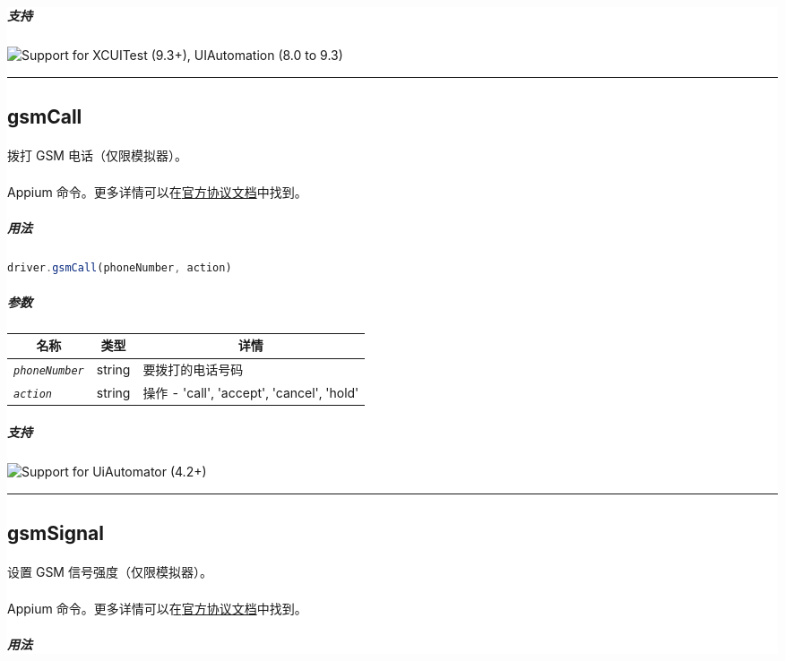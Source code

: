 
##### 支持

![Support for XCUITest (9.3+), UIAutomation (8.0 to 9.3)](/img/icons/ios.svg)

---

## gsmCall
拨打 GSM 电话（仅限模拟器）。<br /><br />Appium 命令。更多详情可以在[官方协议文档](https://appium.github.io/appium.io/docs/en/commands/device/network/gsm-call/)中找到。

##### 用法

```js
driver.gsmCall(phoneNumber, action)
```


##### 参数

<table>
  <thead>
    <tr>
      <th>名称</th><th>类型</th><th>详情</th>
    </tr>
  </thead>
  <tbody>
    <tr>
      <td><code><var>phoneNumber</var></code></td>
      <td>string</td>
      <td>要拨打的电话号码</td>
    </tr>
    <tr>
      <td><code><var>action</var></code></td>
      <td>string</td>
      <td>操作 - 'call', 'accept', 'cancel', 'hold'</td>
    </tr>
  </tbody>
</table>


##### 支持

![Support for UiAutomator (4.2+)](/img/icons/android.svg)

---

## gsmSignal
设置 GSM 信号强度（仅限模拟器）。<br /><br />Appium 命令。更多详情可以在[官方协议文档](https://appium.github.io/appium.io/docs/en/commands/device/network/gsm-signal/)中找到。

##### 用法
